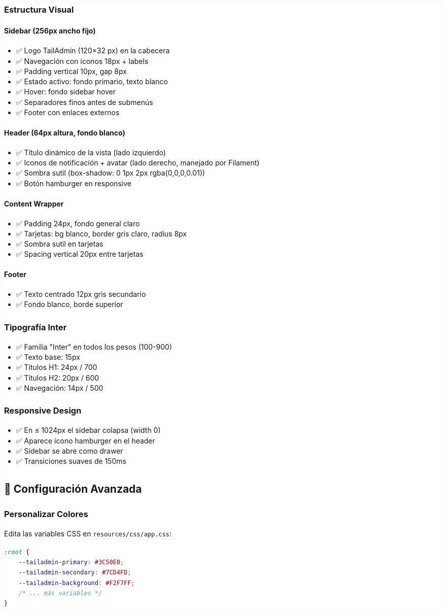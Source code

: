 ### Estructura Visual

#### Sidebar (256px ancho fijo)
- ✅ Logo TailAdmin (120×32 px) en la cabecera
- ✅ Navegación con iconos 18px + labels
- ✅ Padding vertical 10px, gap 8px
- ✅ Estado activo: fondo primario, texto blanco
- ✅ Hover: fondo sidebar hover
- ✅ Separadores finos antes de submenús
- ✅ Footer con enlaces externos

#### Header (64px altura, fondo blanco)
- ✅ Título dinámico de la vista (lado izquierdo)
- ✅ Iconos de notificación + avatar (lado derecho, manejado por Filament)
- ✅ Sombra sutil (box-shadow: 0 1px 2px rgba(0,0,0,0.01))
- ✅ Botón hamburger en responsive

#### Content Wrapper
- ✅ Padding 24px, fondo general claro
- ✅ Tarjetas: bg blanco, border gris claro, radius 8px
- ✅ Sombra sutil en tarjetas
- ✅ Spacing vertical 20px entre tarjetas

#### Footer
- ✅ Texto centrado 12px gris secundario
- ✅ Fondo blanco, borde superior

### Tipografía Inter
- ✅ Familia "Inter" en todos los pesos (100-900)
- ✅ Texto base: 15px
- ✅ Títulos H1: 24px / 700
- ✅ Títulos H2: 20px / 600  
- ✅ Navegación: 14px / 500

### Responsive Design
- ✅ En ≤ 1024px el sidebar colapsa (width 0)
- ✅ Aparece ícono hamburger en el header
- ✅ Sidebar se abre como drawer
- ✅ Transiciones suaves de 150ms

## 🔧 Configuración Avanzada

### Personalizar Colores

Edita las variables CSS en `resources/css/app.css`:

```css
:root {
    --tailadmin-primary: #3C50E0;
    --tailadmin-secondary: #7CD4FD;
    --tailadmin-background: #F2F7FF;
    /* ... más variables */
}
```
